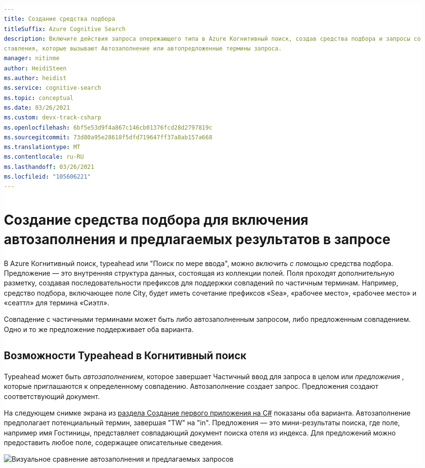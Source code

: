 ```yaml
---
title: Создание средства подбора
titleSuffix: Azure Cognitive Search
description: Включите действия запроса опережающего типа в Azure Когнитивный поиск, создав средства подбора и запросы составления, которые вызывают Автозаполнение или автопредложенные термины запроса.
manager: nitinme
author: HeidiSteen
ms.author: heidist
ms.service: cognitive-search
ms.topic: conceptual
ms.date: 03/26/2021
ms.custom: devx-track-csharp
ms.openlocfilehash: 6bf5e53d9f4a867c146cb01376fcd28d2797819c
ms.sourcegitcommit: 73d80a95e28618f5dfd719647ff37a8ab157a668
ms.translationtype: MT
ms.contentlocale: ru-RU
ms.lasthandoff: 03/26/2021
ms.locfileid: "105606221"
---
```

# <a name="create-a-suggester-to-enable-autocomplete-and-suggested-results-in-a-query"></a>Создание средства подбора для включения автозаполнения и предлагаемых результатов в запросе

В Azure Когнитивный поиск, typeahead или "Поиск по мере ввода", можно *включить с помощью* средства подбора. Предложение — это внутренняя структура данных, состоящая из коллекции полей. Поля проходят дополнительную разметку, создавая последовательности префиксов для поддержки совпадений по частичным терминам. Например, средство подбора, включающее поле City, будет иметь сочетание префиксов «Sea», «рабочее место», «рабочее место» и «сеаттл» для термина «Сиэтл».

Совпадение с частичными терминами может быть либо автозаполненным запросом, либо предложенным совпадением. Одно и то же предложение поддерживает оба варианта.

## <a name="typeahead-experiences-in-cognitive-search"></a>Возможности Typeahead в Когнитивный поиск

Typeahead может быть *автозаполнением*, которое завершает Частичный ввод для запроса в целом или *предложения* , которые приглашаются к определенному совпадению. Автозаполнение создает запрос. Предложения создают соответствующий документ.

На следующем снимке экрана из [раздела Создание первого приложения на C#](tutorial-csharp-type-ahead-and-suggestions.md) показаны оба варианта. Автозаполнение предполагает потенциальный термин, завершая "TW" на "in". Предложения — это мини-результаты поиска, где поле, например имя Гостиницы, представляет совпадающий документ поиска отеля из индекса. Для предложений можно предоставить любое поле, содержащее описательные сведения.

![Визуальное сравнение автозаполнения и предлагаемых запросов](./media/index-add-suggesters/hotel-app-suggestions-autocomplete.png "Визуальное сравнение автозаполнения и предлагаемых запросов")
